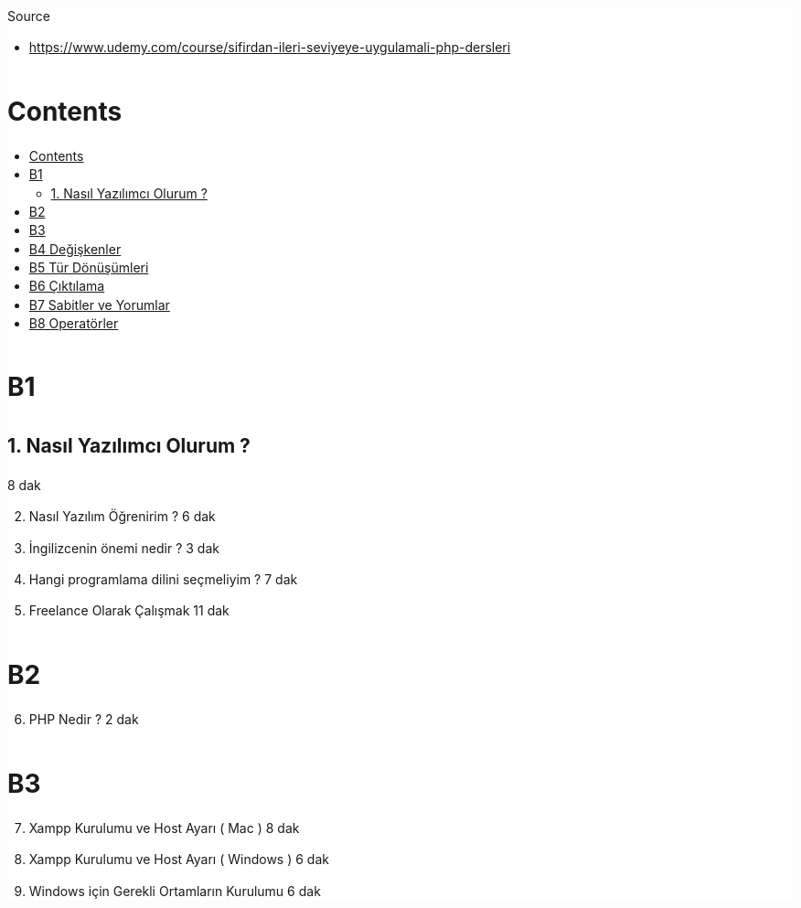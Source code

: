 
Source

- https://www.udemy.com/course/sifirdan-ileri-seviyeye-uygulamali-php-dersleri

# Contents

- [Contents](#contents)
- [B1](#b1)
  - [1. Nasıl Yazılımcı Olurum ?](#1-nasıl-yazılımcı-olurum-)
- [B2](#b2)
- [B3](#b3)
- [B4 Değişkenler](#b4-değişkenler)
- [B5 Tür Dönüşümleri](#b5-tür-dönüşümleri)
- [B6 Çıktılama](#b6-çıktılama)
- [B7 Sabitler ve Yorumlar](#b7-sabitler-ve-yorumlar)
- [B8 Operatörler](#b8-operatörler)



# B1

## 1. Nasıl Yazılımcı Olurum ?
8 dak

2. Nasıl Yazılım Öğrenirim ?
6 dak

3. İngilizcenin önemi nedir ?
3 dak

4. Hangi programlama dilini seçmeliyim ?
7 dak

5. Freelance Olarak Çalışmak
11 dak

# B2

6. PHP Nedir ?
2 dak

# B3

7. Xampp Kurulumu ve Host Ayarı ( Mac )
8 dak

8. Xampp Kurulumu ve Host Ayarı ( Windows )
6 dak

9. Windows için Gerekli Ortamların Kurulumu
6 dak
